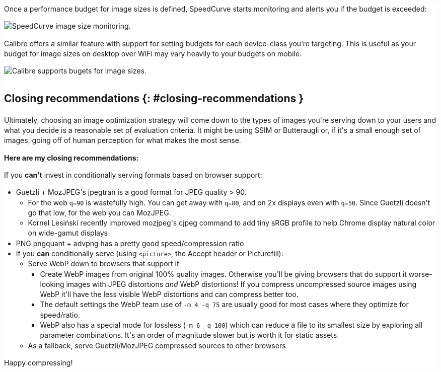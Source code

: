 Once a performance budget for image sizes is defined, SpeedCurve starts monitoring and alerts you if the budget is exceeded:


<img
        src="images/F2BCD61B-85C5-4E82-88CF-9E39CB75C9C0.jpg"
        alt="SpeedCurve image size monitoring."
         />


Calibre offers a similar feature with support for setting budgets for each device-class you’re targeting. This is useful as your budget for image sizes on desktop over WiFi may vary heavily to your budgets on mobile.


<img
        src="images/budgets.jpg"
        alt="Calibre supports bugets for image sizes."
         />

## Closing recommendations {: #closing-recommendations }

Ultimately, choosing an image optimization strategy will come down to the types of images you're serving down to your users and what you decide is a reasonable set of evaluation criteria. It might be using SSIM or Butteraugli or, if it's a small enough set of images, going off of human perception for what makes the most sense.

**Here are my closing recommendations:**

If you **can't** invest in conditionally serving formats based on browser support:


* Guetzli + MozJPEG's jpegtran is a good format for JPEG quality > 90.
    * For the web `q=90` is wastefully high. You can get away with `q=80`, and on 2x displays even with `q=50`. Since Guetzli doesn't go that low, for the web you can MozJPEG.
    * Kornel Lesi&#x144;ski recently improved mozjpeg's cjpeg command to add tiny sRGB profile to help Chrome display natural color on wide-gamut displays
* PNG pngquant + advpng has a pretty good speed/compression ratio
* If you **can** conditionally serve (using `<picture>`, the [Accept header](https://www.igvita.com/2013/05/01/deploying-webp-via-accept-content-negotiation/) or [Picturefill](https://scottjehl.github.io/picturefill/)):
    * Serve WebP down to browsers that support it
        * Create WebP images from original 100% quality images. Otherwise you'll be giving browsers that do support it worse-looking images with JPEG distortions *and* WebP distortions! If you compress uncompressed source images using WebP it'll have the less visible WebP distortions and can compress better too.
        * The default settings the WebP team use of `-m 4 -q 75` are usually good for most cases where they optimize for speed/ratio.
        * WebP also has a special mode for lossless (`-m 6 -q 100`) which can reduce a file to its smallest size by exploring all parameter combinations. It's an order of magnitude slower but is worth it for static assets.
    *   As a fallback, serve Guetzli/MozJPEG compressed sources to other browsers

Happy compressing!


